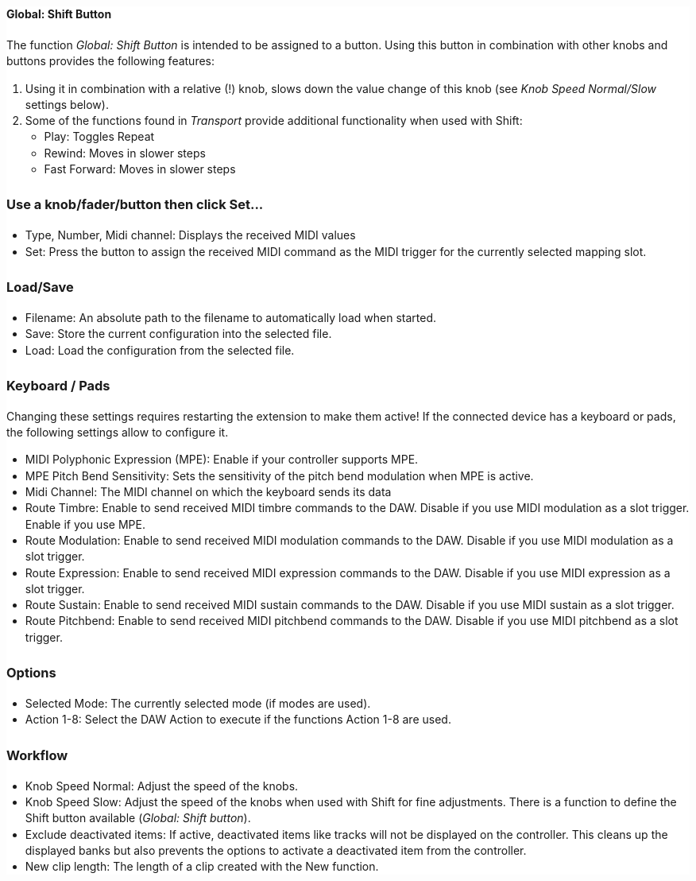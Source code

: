 #### Global: Shift Button

The function *Global: Shift Button* is intended to be assigned to a button. Using this button in combination with other knobs and buttons provides the following features:

1. Using it in combination with a relative (!) knob, slows down the value change of this knob (see *Knob Speed Normal/Slow* settings below).
2. Some of the functions found in *Transport* provide additional functionality when used with Shift:
   * Play: Toggles Repeat
   * Rewind: Moves in slower steps
   * Fast Forward: Moves in slower steps


### Use a knob/fader/button then click Set...

* Type, Number, Midi channel: Displays the received MIDI values
* Set: Press the button to assign the received MIDI command as the MIDI trigger for the currently selected mapping slot.

### Load/Save

* Filename: An absolute path to the filename to automatically load when started.
* Save: Store the current configuration into the selected file.
* Load: Load the configuration from the selected file.

### Keyboard / Pads

Changing these settings requires restarting the extension to make them active!
If the connected device has a keyboard or pads, the following settings allow to configure it.

* MIDI Polyphonic Expression (MPE): Enable if your controller supports MPE.
* MPE Pitch Bend Sensitivity: Sets the sensitivity of the pitch bend modulation when MPE is active.
* Midi Channel: The MIDI channel on which the keyboard sends its data
* Route Timbre: Enable to send received MIDI timbre commands to the DAW. Disable if you use MIDI modulation as a slot trigger. Enable if you use MPE.
* Route Modulation: Enable to send received MIDI modulation commands to the DAW. Disable if you use MIDI modulation as a slot trigger.
* Route Expression: Enable to send received MIDI expression commands to the DAW. Disable if you use MIDI expression as a slot trigger.
* Route Sustain: Enable to send received MIDI sustain commands to the DAW. Disable if you use MIDI sustain as a slot trigger.
* Route Pitchbend: Enable to send received MIDI pitchbend commands to the DAW. Disable if you use MIDI pitchbend as a slot trigger.

### Options

* Selected Mode: The currently selected mode (if modes are used).
* Action 1-8: Select the DAW Action to execute if the functions Action 1-8 are used.

### Workflow

* Knob Speed Normal: Adjust the speed of the knobs.
* Knob Speed Slow: Adjust the speed of the knobs when used with Shift for fine adjustments. There is a function to define the Shift button available (*Global: Shift button*).
* Exclude deactivated items: If active, deactivated items like tracks will not be displayed on the controller. This cleans up the displayed banks but also prevents the options to activate a deactivated item from the controller.
* New clip length: The length of a clip created with the New function.
